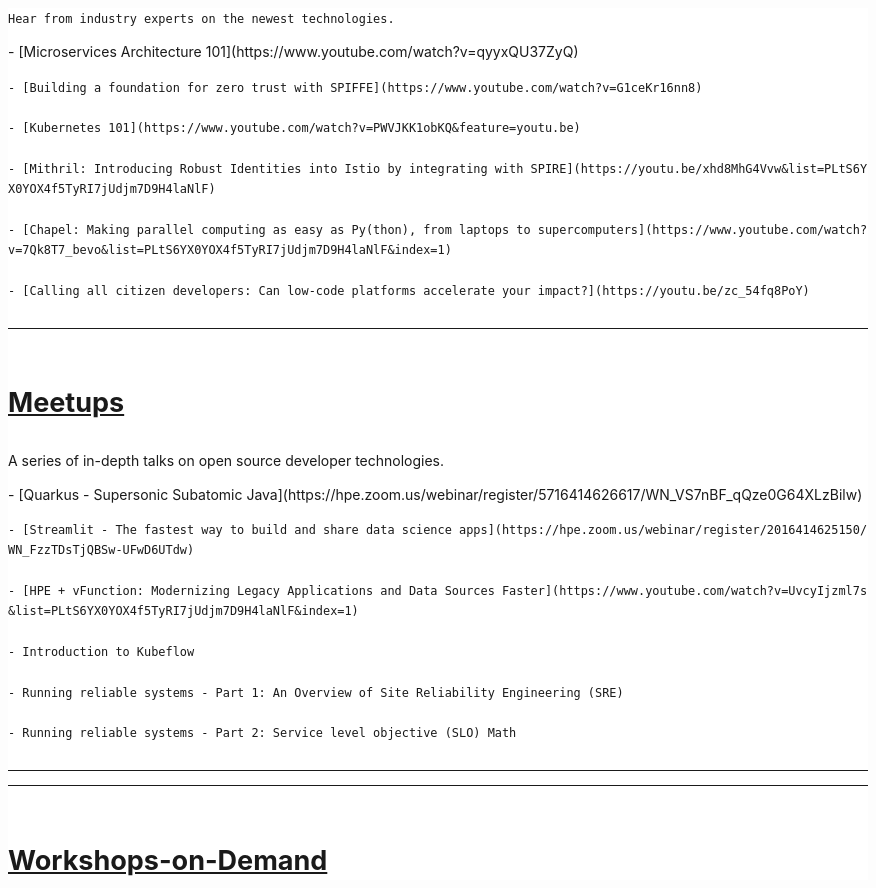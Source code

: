     Hear from industry experts on the newest technologies.

     

  </div>
  <div class="column">
    - [Microservices Architecture 101](https://www.youtube.com/watch?v=qyyxQU37ZyQ)

    - [Building a foundation for zero trust with SPIFFE](https://www.youtube.com/watch?v=G1ceKr16nn8)

    - [Kubernetes 101](https://www.youtube.com/watch?v=PWVJKK1obKQ&feature=youtu.be)

    - [Mithril: Introducing Robust Identities into Istio by integrating with SPIRE](https://youtu.be/xhd8MhG4Vvw&list=PLtS6YX0YOX4f5TyRI7jUdjm7D9H4laNlF)

    - [Chapel: Making parallel computing as easy as Py(thon), from laptops to supercomputers](https://www.youtube.com/watch?v=7Qk8T7_bevo&list=PLtS6YX0YOX4f5TyRI7jUdjm7D9H4laNlF&index=1)

    - [Calling all citizen developers: Can low-code platforms accelerate your impact?](https://youtu.be/zc_54fq8PoY)

  </div>
</div>

---

<br><br>
<a href="https://developer.hpe.com/campaign/meetups/" style="font-weight: 700; font-size: 27px">Meetups</a>

<div class="row">
  <div class="column">

   A series of in-depth talks on open source developer technologies.

  </div>
  <div class="column">
    - [Quarkus - Supersonic Subatomic Java](https://hpe.zoom.us/webinar/register/5716414626617/WN_VS7nBF_qQze0G64XLzBilw)

    - [Streamlit - The fastest way to build and share data science apps](https://hpe.zoom.us/webinar/register/2016414625150/WN_FzzTDsTjQBSw-UFwD6UTdw)

    - [HPE + vFunction: Modernizing Legacy Applications and Data Sources Faster](https://www.youtube.com/watch?v=UvcyIjzml7s&list=PLtS6YX0YOX4f5TyRI7jUdjm7D9H4laNlF&index=1)

    - Introduction to Kubeflow

    - Running reliable systems - Part 1: An Overview of Site Reliability Engineering (SRE)

    - Running reliable systems - Part 2: Service level objective (SLO) Math

  </div>
</div>

---

---

<br><br>
<a href="https://hackshack.hpedev.io/workshops" style="font-weight: 700; font-size: 27px">Workshops-on-Demand</a>
